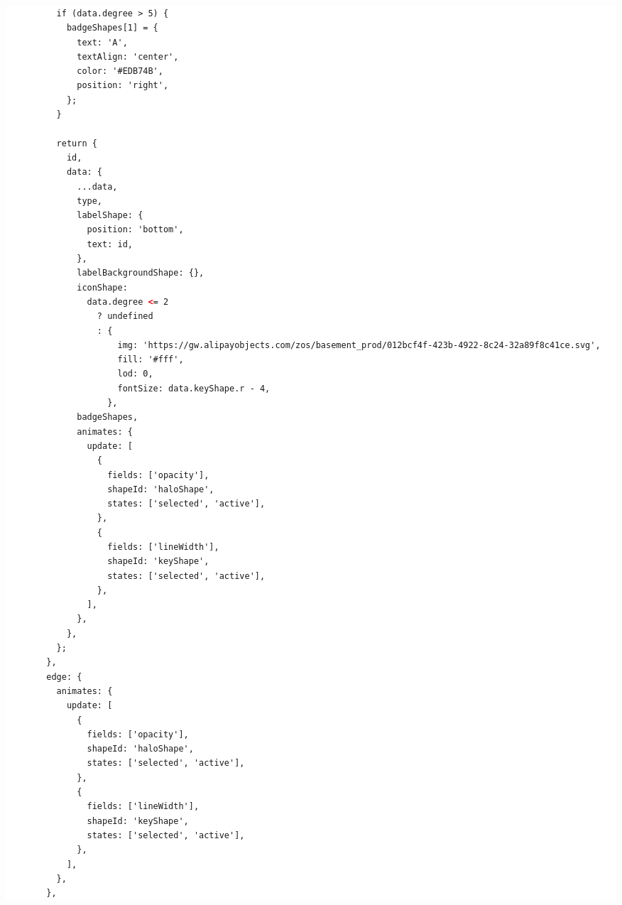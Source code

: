 ```html
          if (data.degree > 5) {
            badgeShapes[1] = {
              text: 'A',
              textAlign: 'center',
              color: '#EDB74B',
              position: 'right',
            };
          }

          return {
            id,
            data: {
              ...data,
              type,
              labelShape: {
                position: 'bottom',
                text: id,
              },
              labelBackgroundShape: {},
              iconShape:
                data.degree <= 2
                  ? undefined
                  : {
                      img: 'https://gw.alipayobjects.com/zos/basement_prod/012bcf4f-423b-4922-8c24-32a89f8c41ce.svg',
                      fill: '#fff',
                      lod: 0,
                      fontSize: data.keyShape.r - 4,
                    },
              badgeShapes,
              animates: {
                update: [
                  {
                    fields: ['opacity'],
                    shapeId: 'haloShape',
                    states: ['selected', 'active'],
                  },
                  {
                    fields: ['lineWidth'],
                    shapeId: 'keyShape',
                    states: ['selected', 'active'],
                  },
                ],
              },
            },
          };
        },
        edge: {
          animates: {
            update: [
              {
                fields: ['opacity'],
                shapeId: 'haloShape',
                states: ['selected', 'active'],
              },
              {
                fields: ['lineWidth'],
                shapeId: 'keyShape',
                states: ['selected', 'active'],
              },
            ],
          },
        },
```